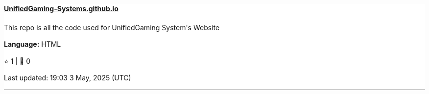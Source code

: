 
#### [UnifiedGaming-Systems.github.io](https://github.com/UnifiedGaming-Systems/UnifiedGaming-Systems.github.io)

This repo is all the code used for UnifiedGaming System's Website

**Language:** HTML

⭐ 1 | 🍴 0

Last updated: 19:03 3 May, 2025 (UTC)

---


